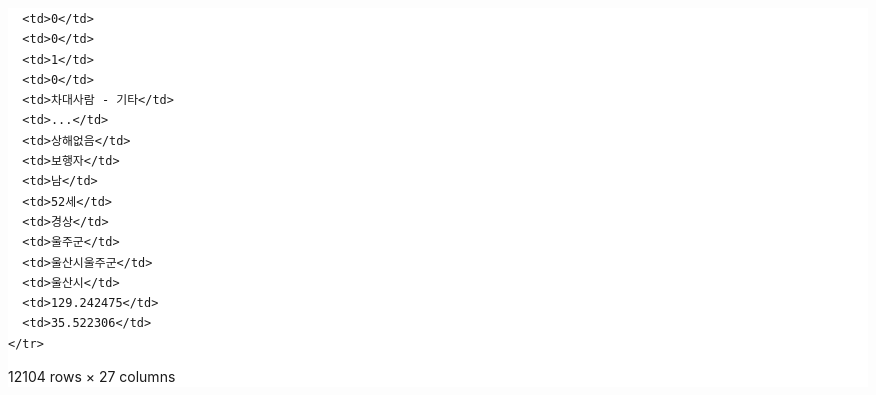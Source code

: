       <td>0</td>
      <td>0</td>
      <td>1</td>
      <td>0</td>
      <td>차대사람 - 기타</td>
      <td>...</td>
      <td>상해없음</td>
      <td>보행자</td>
      <td>남</td>
      <td>52세</td>
      <td>경상</td>
      <td>울주군</td>
      <td>울산시울주군</td>
      <td>울산시</td>
      <td>129.242475</td>
      <td>35.522306</td>
    </tr>
  </tbody>
</table>
<p>12104 rows × 27 columns</p>
</div>
      <button class="colab-df-convert" onclick="convertToInteractive('df-fb7b24d4-ee9c-4176-b214-8423a22109ba')"
              title="Convert this dataframe to an interactive table."
              style="display:none;">

  <svg xmlns="http://www.w3.org/2000/svg" height="24px"viewBox="0 0 24 24"
       width="24px">
    <path d="M0 0h24v24H0V0z" fill="none"/>
    <path d="M18.56 5.44l.94 2.06.94-2.06 2.06-.94-2.06-.94-.94-2.06-.94 2.06-2.06.94zm-11 1L8.5 8.5l.94-2.06 2.06-.94-2.06-.94L8.5 2.5l-.94 2.06-2.06.94zm10 10l.94 2.06.94-2.06 2.06-.94-2.06-.94-.94-2.06-.94 2.06-2.06.94z"/><path d="M17.41 7.96l-1.37-1.37c-.4-.4-.92-.59-1.43-.59-.52 0-1.04.2-1.43.59L10.3 9.45l-7.72 7.72c-.78.78-.78 2.05 0 2.83L4 21.41c.39.39.9.59 1.41.59.51 0 1.02-.2 1.41-.59l7.78-7.78 2.81-2.81c.8-.78.8-2.07 0-2.86zM5.41 20L4 18.59l7.72-7.72 1.47 1.35L5.41 20z"/>
  </svg>
      </button>

  <style>
    .colab-df-container {
      display:flex;
      flex-wrap:wrap;
      gap: 12px;
    }

    .colab-df-convert {
      background-color: #E8F0FE;
      border: none;
      border-radius: 50%;
      cursor: pointer;
      display: none;
      fill: #1967D2;
      height: 32px;
      padding: 0 0 0 0;
      width: 32px;
    }
